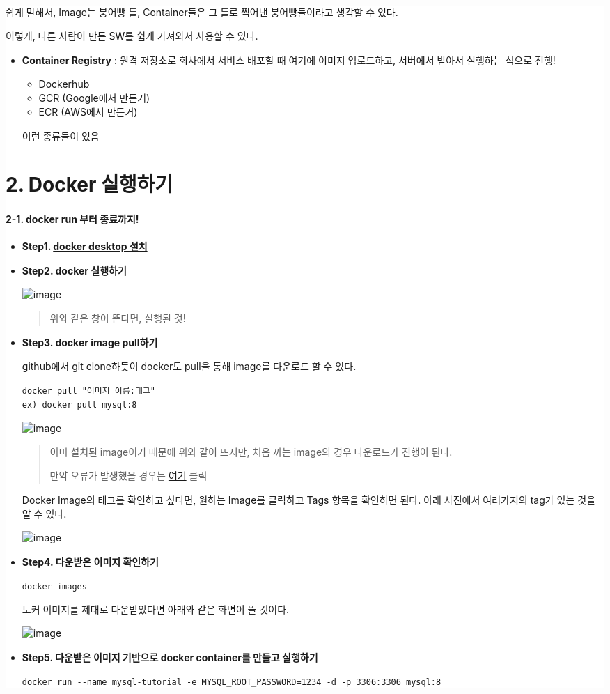 쉽게 말해서, Image는 붕어빵 틀, Container들은 그 틀로 찍어낸 붕어빵들이라고 생각할 수 있다. 

이렇게, 다른 사람이 만든 SW를 쉽게 가져와서 사용할 수 있다.

- **Container Registry** : 원격 저장소로 회사에서 서비스 배포할 때 여기에 이미지 업로드하고, 서버에서 받아서 실행하는 식으로 진행!

  - Dockerhub
  - GCR (Google에서 만든거)
  - ECR (AWS에서 만든거)

  이런 종류들이 있음



# 2. Docker 실행하기

#### 2-1. docker run 부터 종료까지!

- **Step1. [docker desktop 설치](https://www.docker.com/get-started)**

- **Step2. docker 실행하기**

  ![image](https://user-images.githubusercontent.com/71866756/154075711-83fd945e-d878-46d6-a04b-c1d103a5b57e.png)

  > 위와 같은 창이 뜬다면, 실행된 것!

- **Step3. docker image pull하기**

  github에서 git clone하듯이 docker도 pull을 통해 image를 다운로드 할 수 있다.

  ```
  docker pull "이미지 이름:태그"
  ex) docker pull mysql:8
  ```

   ![image](https://user-images.githubusercontent.com/71866756/154075748-ab60479f-4aa4-432f-8d58-f5c2c9be1193.png)

  > 이미 설치된 image이기 때문에 위와 같이 뜨지만, 처음 까는 image의 경우 다운로드가 진행이 된다.
  >
  > 만약 오류가 발생했을 경우는 [여기](#4-docker-실행-시-오류들) 클릭

  Docker Image의 태그를 확인하고 싶다면, 원하는 Image를 클릭하고 Tags 항목을 확인하면 된다. 아래 사진에서 여러가지의 tag가 있는 것을 알 수 있다. 

  ![image](https://user-images.githubusercontent.com/71866756/154711725-b23f3e1b-49e9-4897-b366-7ffcb1e78763.png)

- **Step4. 다운받은 이미지 확인하기**

  ```
  docker images
  ```

  도커 이미지를 제대로 다운받았다면 아래와 같은 화면이 뜰 것이다. 

  ![image](https://user-images.githubusercontent.com/71866756/154075772-fc9b1b21-14a1-4493-bc89-4308cabf3696.png)

- **Step5. 다운받은 이미지 기반으로 docker container를 만들고 실행하기**

  ```
  docker run --name mysql-tutorial -e MYSQL_ROOT_PASSWORD=1234 -d -p 3306:3306 mysql:8
  ```
